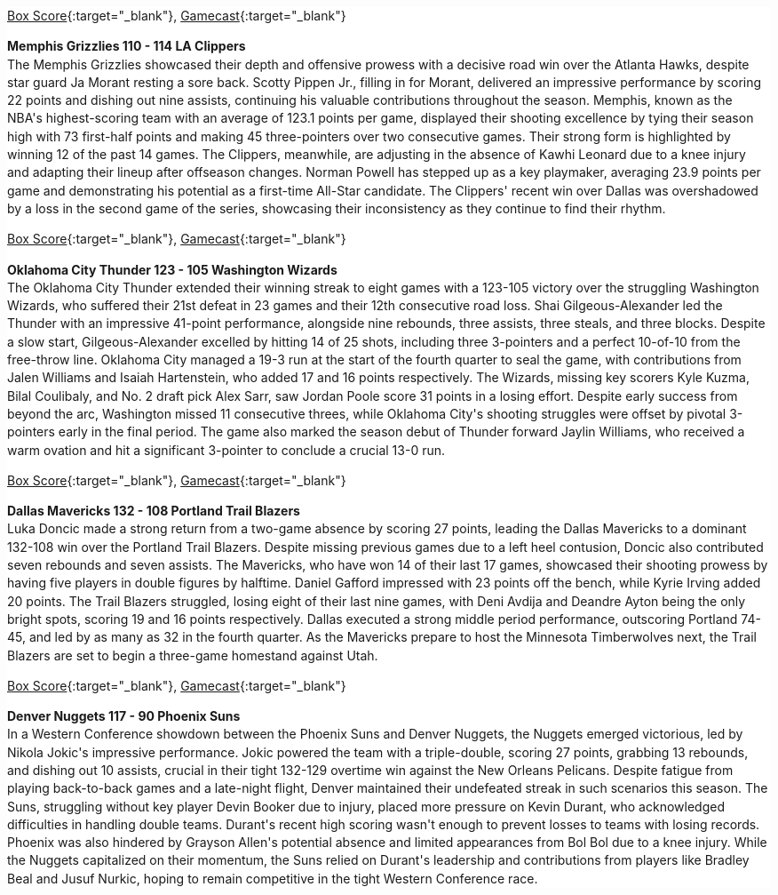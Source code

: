 [Box Score](/game/mil-vs-chi-0022400398/box-score){:target="_blank"}, [Gamecast](/game/mil-vs-chi-0022400398){:target="_blank"}<br>

**Memphis Grizzlies 110 - 114 LA Clippers**  
The Memphis Grizzlies showcased their depth and offensive prowess with a decisive road win over the Atlanta Hawks, despite star guard Ja Morant resting a sore back. Scotty Pippen Jr., filling in for Morant, delivered an impressive performance by scoring 22 points and dishing out nine assists, continuing his valuable contributions throughout the season. Memphis, known as the NBA's highest-scoring team with an average of 123.1 points per game, displayed their shooting excellence by tying their season high with 73 first-half points and making 45 three-pointers over two consecutive games. Their strong form is highlighted by winning 12 of the past 14 games. The Clippers, meanwhile, are adjusting in the absence of Kawhi Leonard due to a knee injury and adapting their lineup after offseason changes. Norman Powell has stepped up as a key playmaker, averaging 23.9 points per game and demonstrating his potential as a first-time All-Star candidate. The Clippers' recent win over Dallas was overshadowed by a loss in the second game of the series, showcasing their inconsistency as they continue to find their rhythm. 

[Box Score](/game/lac-vs-mem-0022400399/box-score){:target="_blank"}, [Gamecast](/game/lac-vs-mem-0022400399){:target="_blank"}<br>

**Oklahoma City Thunder 123 - 105 Washington Wizards**  
The Oklahoma City Thunder extended their winning streak to eight games with a 123-105 victory over the struggling Washington Wizards, who suffered their 21st defeat in 23 games and their 12th consecutive road loss. Shai Gilgeous-Alexander led the Thunder with an impressive 41-point performance, alongside nine rebounds, three assists, three steals, and three blocks. Despite a slow start, Gilgeous-Alexander excelled by hitting 14 of 25 shots, including three 3-pointers and a perfect 10-of-10 from the free-throw line. Oklahoma City managed a 19-3 run at the start of the fourth quarter to seal the game, with contributions from Jalen Williams and Isaiah Hartenstein, who added 17 and 16 points respectively. The Wizards, missing key scorers Kyle Kuzma, Bilal Coulibaly, and No. 2 draft pick Alex Sarr, saw Jordan Poole score 31 points in a losing effort. Despite early success from beyond the arc, Washington missed 11 consecutive threes, while Oklahoma City's shooting struggles were offset by pivotal 3-pointers early in the final period. The game also marked the season debut of Thunder forward Jaylin Williams, who received a warm ovation and hit a significant 3-pointer to conclude a crucial 13-0 run. 

[Box Score](/game/was-vs-okc-0022400400/box-score){:target="_blank"}, [Gamecast](/game/was-vs-okc-0022400400){:target="_blank"}<br>

**Dallas Mavericks 132 - 108 Portland Trail Blazers**  
Luka Doncic made a strong return from a two-game absence by scoring 27 points, leading the Dallas Mavericks to a dominant 132-108 win over the Portland Trail Blazers. Despite missing previous games due to a left heel contusion, Doncic also contributed seven rebounds and seven assists. The Mavericks, who have won 14 of their last 17 games, showcased their shooting prowess by having five players in double figures by halftime. Daniel Gafford impressed with 23 points off the bench, while Kyrie Irving added 20 points. The Trail Blazers struggled, losing eight of their last nine games, with Deni Avdija and Deandre Ayton being the only bright spots, scoring 19 and 16 points respectively. Dallas executed a strong middle period performance, outscoring Portland 74-45, and led by as many as 32 in the fourth quarter. As the Mavericks prepare to host the Minnesota Timberwolves next, the Trail Blazers are set to begin a three-game homestand against Utah. 

[Box Score](/game/por-vs-dal-0022400401/box-score){:target="_blank"}, [Gamecast](/game/por-vs-dal-0022400401){:target="_blank"}<br>

**Denver Nuggets 117 - 90 Phoenix Suns**  
In a Western Conference showdown between the Phoenix Suns and Denver Nuggets, the Nuggets emerged victorious, led by Nikola Jokic's impressive performance. Jokic powered the team with a triple-double, scoring 27 points, grabbing 13 rebounds, and dishing out 10 assists, crucial in their tight 132-129 overtime win against the New Orleans Pelicans. Despite fatigue from playing back-to-back games and a late-night flight, Denver maintained their undefeated streak in such scenarios this season. The Suns, struggling without key player Devin Booker due to injury, placed more pressure on Kevin Durant, who acknowledged difficulties in handling double teams. Durant's recent high scoring wasn't enough to prevent losses to teams with losing records. Phoenix was also hindered by Grayson Allen's potential absence and limited appearances from Bol Bol due to a knee injury. While the Nuggets capitalized on their momentum, the Suns relied on Durant's leadership and contributions from players like Bradley Beal and Jusuf Nurkic, hoping to remain competitive in the tight Western Conference race. 

